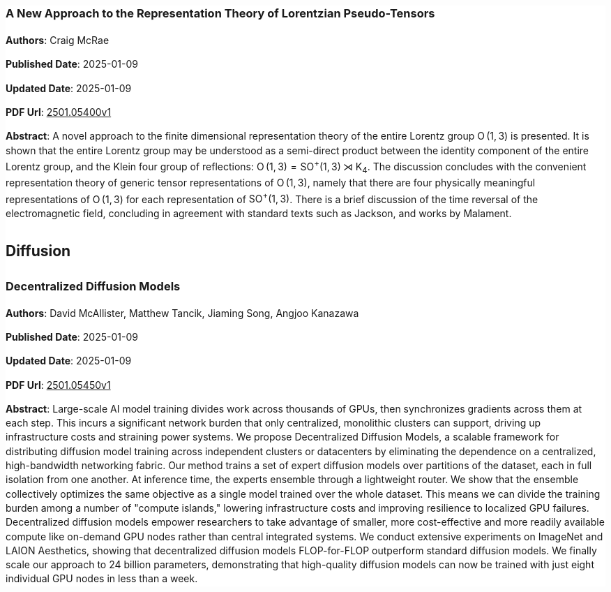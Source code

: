 
### A New Approach to the Representation Theory of Lorentzian Pseudo-Tensors
**Authors**: Craig McRae

**Published Date**: 2025-01-09

**Updated Date**: 2025-01-09

**PDF Url**: [2501.05400v1](http://arxiv.org/pdf/2501.05400v1)

**Abstract**: A novel approach to the finite dimensional representation theory of the
entire Lorentz group $\operatorname{O}(1,3)$ is presented. It is shown that the
entire Lorentz group may be understood as a semi-direct product between the
identity component of the entire Lorentz group, and the Klein four group of
reflections: $\operatorname{O}(1,3) = \operatorname{SO}^+(1,3) \rtimes
\operatorname{K}_4$. The discussion concludes with the convenient
representation theory of generic tensor representations of
$\operatorname{O}(1,3)$, namely that there are four physically meaningful
representations of $\operatorname{O}(1,3)$ for each representation of
$\operatorname{SO}^+(1,3)$. There is a brief discussion of the time reversal of
the electromagnetic field, concluding in agreement with standard texts such as
Jackson, and works by Malament.


## Diffusion
### Decentralized Diffusion Models
**Authors**: David McAllister, Matthew Tancik, Jiaming Song, Angjoo Kanazawa

**Published Date**: 2025-01-09

**Updated Date**: 2025-01-09

**PDF Url**: [2501.05450v1](http://arxiv.org/pdf/2501.05450v1)

**Abstract**: Large-scale AI model training divides work across thousands of GPUs, then
synchronizes gradients across them at each step. This incurs a significant
network burden that only centralized, monolithic clusters can support, driving
up infrastructure costs and straining power systems. We propose Decentralized
Diffusion Models, a scalable framework for distributing diffusion model
training across independent clusters or datacenters by eliminating the
dependence on a centralized, high-bandwidth networking fabric. Our method
trains a set of expert diffusion models over partitions of the dataset, each in
full isolation from one another. At inference time, the experts ensemble
through a lightweight router. We show that the ensemble collectively optimizes
the same objective as a single model trained over the whole dataset. This means
we can divide the training burden among a number of "compute islands," lowering
infrastructure costs and improving resilience to localized GPU failures.
Decentralized diffusion models empower researchers to take advantage of
smaller, more cost-effective and more readily available compute like on-demand
GPU nodes rather than central integrated systems. We conduct extensive
experiments on ImageNet and LAION Aesthetics, showing that decentralized
diffusion models FLOP-for-FLOP outperform standard diffusion models. We finally
scale our approach to 24 billion parameters, demonstrating that high-quality
diffusion models can now be trained with just eight individual GPU nodes in
less than a week.
